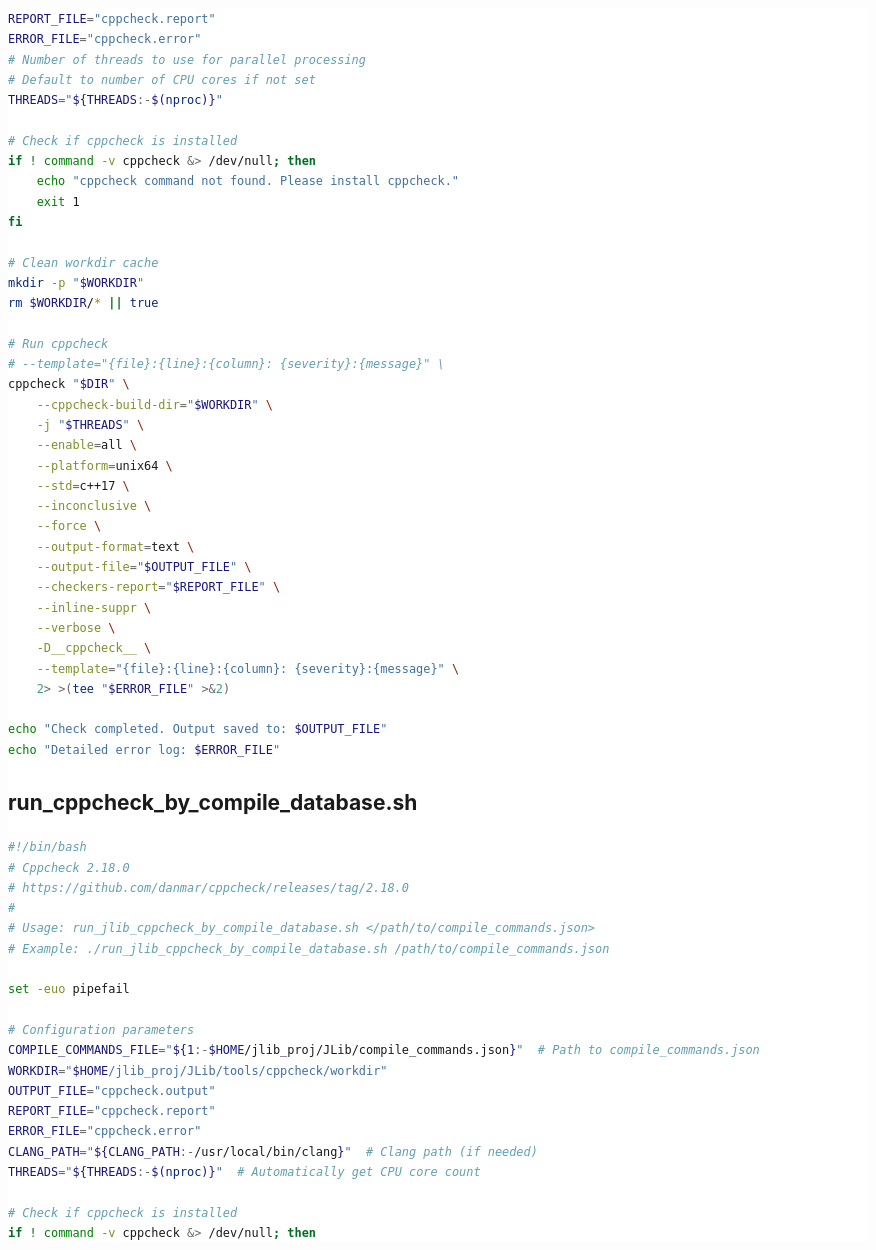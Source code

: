 ``` bash
REPORT_FILE="cppcheck.report"
ERROR_FILE="cppcheck.error"
# Number of threads to use for parallel processing
# Default to number of CPU cores if not set
THREADS="${THREADS:-$(nproc)}"

# Check if cppcheck is installed
if ! command -v cppcheck &> /dev/null; then
    echo "cppcheck command not found. Please install cppcheck."
    exit 1
fi

# Clean workdir cache
mkdir -p "$WORKDIR"
rm $WORKDIR/* || true

# Run cppcheck
# --template="{file}:{line}:{column}: {severity}:{message}" \
cppcheck "$DIR" \
    --cppcheck-build-dir="$WORKDIR" \
    -j "$THREADS" \
    --enable=all \
    --platform=unix64 \
    --std=c++17 \
    --inconclusive \
    --force \
    --output-format=text \
    --output-file="$OUTPUT_FILE" \
    --checkers-report="$REPORT_FILE" \
    --inline-suppr \
    --verbose \
    -D__cppcheck__ \
    --template="{file}:{line}:{column}: {severity}:{message}" \
    2> >(tee "$ERROR_FILE" >&2)

echo "Check completed. Output saved to: $OUTPUT_FILE"
echo "Detailed error log: $ERROR_FILE"
```

## run_cppcheck_by_compile_database.sh

``` bash
#!/bin/bash
# Cppcheck 2.18.0
# https://github.com/danmar/cppcheck/releases/tag/2.18.0
#
# Usage: run_jlib_cppcheck_by_compile_database.sh </path/to/compile_commands.json>
# Example: ./run_jlib_cppcheck_by_compile_database.sh /path/to/compile_commands.json

set -euo pipefail

# Configuration parameters
COMPILE_COMMANDS_FILE="${1:-$HOME/jlib_proj/JLib/compile_commands.json}"  # Path to compile_commands.json
WORKDIR="$HOME/jlib_proj/JLib/tools/cppcheck/workdir"
OUTPUT_FILE="cppcheck.output"
REPORT_FILE="cppcheck.report"
ERROR_FILE="cppcheck.error"
CLANG_PATH="${CLANG_PATH:-/usr/local/bin/clang}"  # Clang path (if needed)
THREADS="${THREADS:-$(nproc)}"  # Automatically get CPU core count

# Check if cppcheck is installed
if ! command -v cppcheck &> /dev/null; then
```